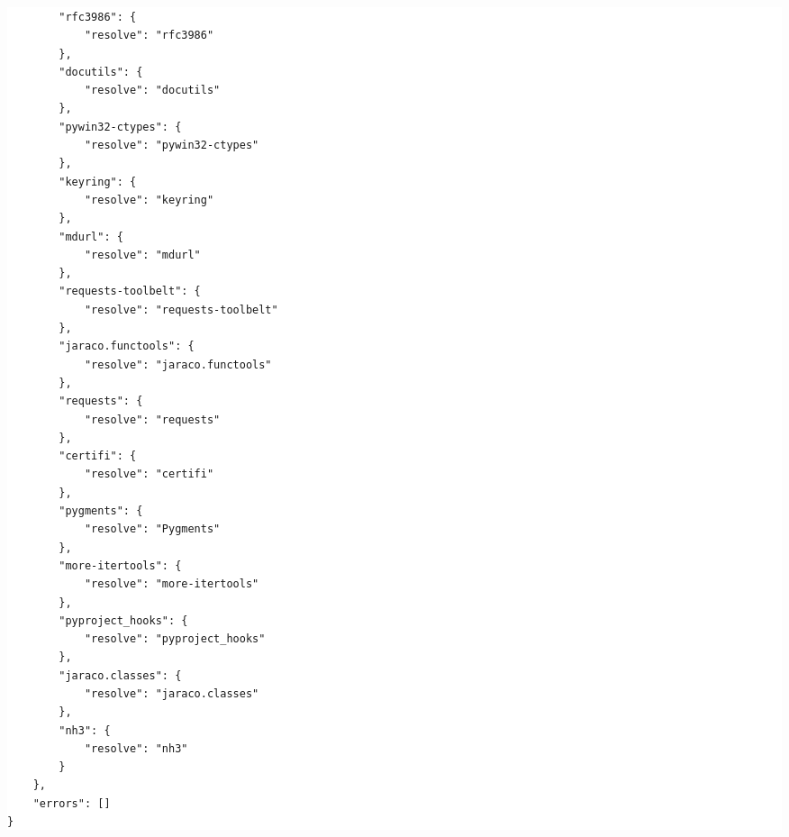```
        "rfc3986": {
            "resolve": "rfc3986"
        },
        "docutils": {
            "resolve": "docutils"
        },
        "pywin32-ctypes": {
            "resolve": "pywin32-ctypes"
        },
        "keyring": {
            "resolve": "keyring"
        },
        "mdurl": {
            "resolve": "mdurl"
        },
        "requests-toolbelt": {
            "resolve": "requests-toolbelt"
        },
        "jaraco.functools": {
            "resolve": "jaraco.functools"
        },
        "requests": {
            "resolve": "requests"
        },
        "certifi": {
            "resolve": "certifi"
        },
        "pygments": {
            "resolve": "Pygments"
        },
        "more-itertools": {
            "resolve": "more-itertools"
        },
        "pyproject_hooks": {
            "resolve": "pyproject_hooks"
        },
        "jaraco.classes": {
            "resolve": "jaraco.classes"
        },
        "nh3": {
            "resolve": "nh3"
        }
    },
    "errors": []
}
```
